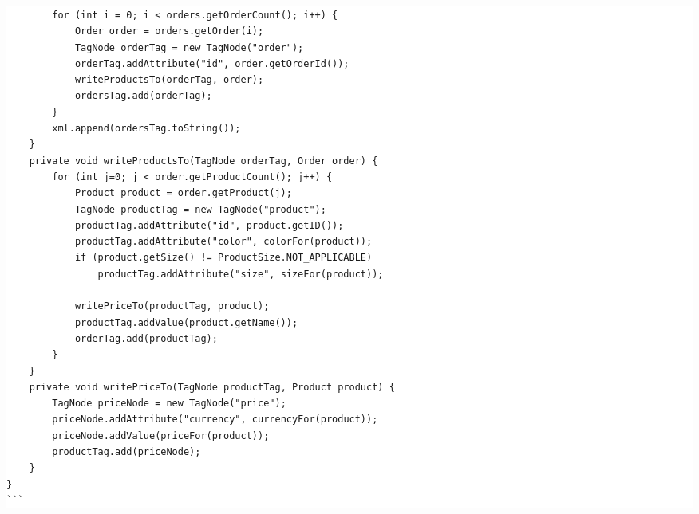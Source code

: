             for (int i = 0; i < orders.getOrderCount(); i++) { 
                Order order = orders.getOrder(i); 
                TagNode orderTag = new TagNode("order"); 
                orderTag.addAttribute("id", order.getOrderId()); 
                writeProductsTo(orderTag, order); 
                ordersTag.add(orderTag); 
            } 
            xml.append(ordersTag.toString()); 
        }
        private void writeProductsTo(TagNode orderTag, Order order) { 
            for (int j=0; j < order.getProductCount(); j++) { 
                Product product = order.getProduct(j); 
                TagNode productTag = new TagNode("product"); 
                productTag.addAttribute("id", product.getID()); 
                productTag.addAttribute("color", colorFor(product)); 
                if (product.getSize() != ProductSize.NOT_APPLICABLE) 
                    productTag.addAttribute("size", sizeFor(product)); 
                    
                writePriceTo(productTag, product);
                productTag.addValue(product.getName()); 
                orderTag.add(productTag); 
            } 
        } 
        private void writePriceTo(TagNode productTag, Product product) { 
            TagNode priceNode = new TagNode("price"); 
            priceNode.addAttribute("currency", currencyFor(product)); 
            priceNode.addValue(priceFor(product)); 
            productTag.add(priceNode); 
        }
    }
    ```
